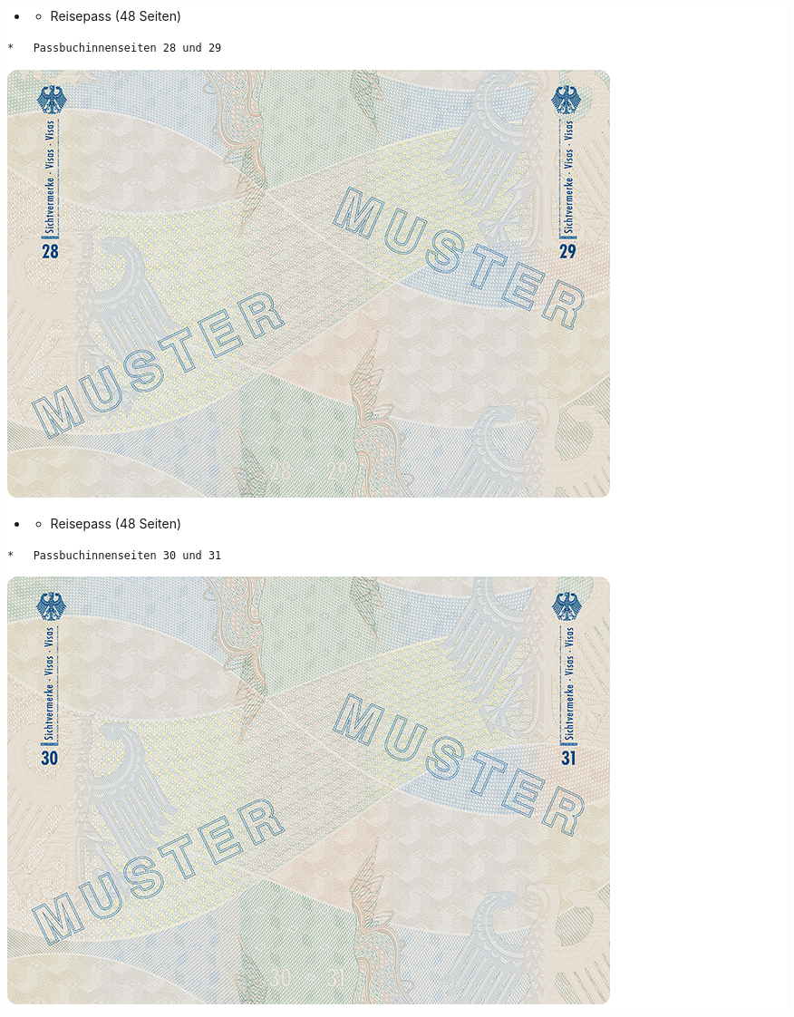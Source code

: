 *    *   Reisepass (48 Seiten)

    *   Passbuchinnenseiten 28 und 29




![bgbl1_2024_j01250_0360.jpg](bgbl1_2024_j01250_0360.jpg)

*    *   Reisepass (48 Seiten)

    *   Passbuchinnenseiten 30 und 31




![bgbl1_2024_j01250_0370.jpg](bgbl1_2024_j01250_0370.jpg)
